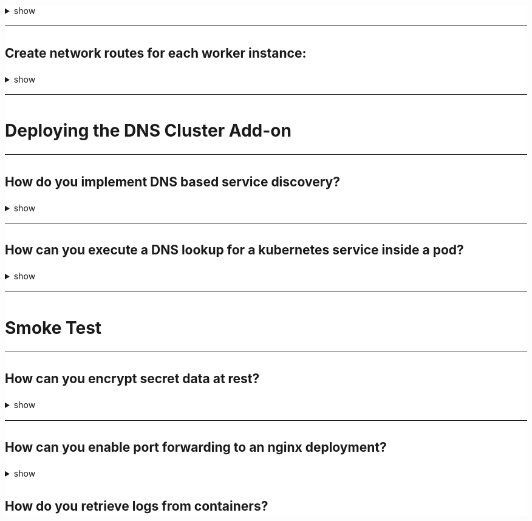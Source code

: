 

<details><summary>show</summary></details>

***

## Create network routes for each worker instance:



<details><summary>show</summary></details>

***

# Deploying the DNS Cluster Add-on


***

## How do you implement DNS based service discovery?

<details><summary>show</summary></details>


***

## How can you execute a DNS lookup for a kubernetes service inside a pod?



<details><summary>show</summary></details>

***

# Smoke Test

***

## How can you encrypt secret data at rest?

<details><summary>show</summary></details>


***

## How can you enable port forwarding to an nginx deployment?

<details><summary>show</summary></details>

## How do you retrieve logs from containers?
